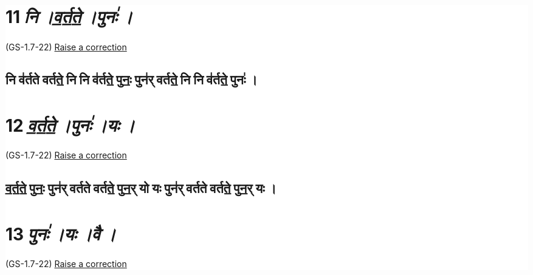 
# 11  _नि ।व॒र्त॒ते॒ ।पुनः॑ ।_ #  



(GS-1.7-22) [Raise a correction](https://github.com/hvram1/baraha2unicode/issues/new?title=TS+1.7.6.7-11&body=%E0%A4%A8%E0%A4%BF+%E0%A5%A4%E0%A4%B5%E0%A5%92%E0%A4%B0%E0%A5%8D%E0%A4%A4%E0%A5%92%E0%A4%A4%E0%A5%87%E0%A5%92+%E0%A5%A4%E0%A4%AA%E0%A5%81%E0%A4%A8%E0%A4%83%E0%A5%91+%E0%A5%A4%0A%0A%0A%E0%A4%A8%E0%A4%BF+%E0%A4%B5%E0%A5%91%E0%A4%B0%E0%A5%8D%E0%A4%A4%E0%A4%A4%E0%A5%87+%E0%A4%B5%E0%A4%B0%E0%A5%8D%E0%A4%A4%E0%A4%A4%E0%A5%87%E0%A5%92+%E0%A4%A8%E0%A4%BF+%E0%A4%A8%E0%A4%BF+%E0%A4%B5%E0%A5%91%E0%A4%B0%E0%A5%8D%E0%A4%A4%E0%A4%A4%E0%A5%87%E0%A5%92+%E0%A4%AA%E0%A5%81%E0%A4%A8%E0%A4%83%E0%A5%92+%E0%A4%AA%E0%A5%81%E0%A4%A8%E0%A5%91%E0%A4%B0%E0%A5%8D+%E0%A4%B5%E0%A4%B0%E0%A5%8D%E0%A4%A4%E0%A4%A4%E0%A5%87%E0%A5%92+%E0%A4%A8%E0%A4%BF+%E0%A4%A8%E0%A4%BF+%E0%A4%B5%E0%A5%91%E0%A4%B0%E0%A5%8D%E0%A4%A4%E0%A4%A4%E0%A5%87%E0%A5%92+%E0%A4%AA%E0%A5%81%E0%A4%A8%E0%A4%83%E0%A5%91+%E0%A5%A4&labels=%E0%A4%A4%E0%A5%88%E0%A4%A4%E0%A5%8D%E0%A4%B0%E0%A4%BF%E0%A4%AF+%E0%A4%B8%E0%A4%82%E0%A4%B8%E0%A4%BF%E0%A4%A4%E0%A4%BE+%E0%A4%98%E0%A4%A8+%E0%A4%AA%E0%A4%BE%E0%A4%A0)

## नि व॑र्तते वर्तते॒ नि नि व॑र्तते॒ पुनः॒ पुन॑र् वर्तते॒ नि नि व॑र्तते॒ पुनः॑ । ##


# 12  _व॒र्त॒ते॒ ।पुनः॑ ।यः ।_ #  



(GS-1.7-22) [Raise a correction](https://github.com/hvram1/baraha2unicode/issues/new?title=TS+1.7.6.7-12&body=%E0%A4%B5%E0%A5%92%E0%A4%B0%E0%A5%8D%E0%A4%A4%E0%A5%92%E0%A4%A4%E0%A5%87%E0%A5%92+%E0%A5%A4%E0%A4%AA%E0%A5%81%E0%A4%A8%E0%A4%83%E0%A5%91+%E0%A5%A4%E0%A4%AF%E0%A4%83+%E0%A5%A4%0A%0A%0A%E0%A4%B5%E0%A5%92%E0%A4%B0%E0%A5%8D%E0%A4%A4%E0%A5%92%E0%A4%A4%E0%A5%87%E0%A5%92+%E0%A4%AA%E0%A5%81%E0%A4%A8%E0%A4%83%E0%A5%92+%E0%A4%AA%E0%A5%81%E0%A4%A8%E0%A5%91%E0%A4%B0%E0%A5%8D+%E0%A4%B5%E0%A4%B0%E0%A5%8D%E0%A4%A4%E0%A4%A4%E0%A5%87+%E0%A4%B5%E0%A4%B0%E0%A5%8D%E0%A4%A4%E0%A4%A4%E0%A5%87%E0%A5%92+%E0%A4%AA%E0%A5%81%E0%A4%A8%E0%A5%92%E0%A4%B0%E0%A5%8D+%E0%A4%AF%E0%A5%8B+%E0%A4%AF%E0%A4%83+%E0%A4%AA%E0%A5%81%E0%A4%A8%E0%A5%91%E0%A4%B0%E0%A5%8D+%E0%A4%B5%E0%A4%B0%E0%A5%8D%E0%A4%A4%E0%A4%A4%E0%A5%87+%E0%A4%B5%E0%A4%B0%E0%A5%8D%E0%A4%A4%E0%A4%A4%E0%A5%87%E0%A5%92+%E0%A4%AA%E0%A5%81%E0%A4%A8%E0%A5%92%E0%A4%B0%E0%A5%8D+%E0%A4%AF%E0%A4%83+%E0%A5%A4&labels=%E0%A4%A4%E0%A5%88%E0%A4%A4%E0%A5%8D%E0%A4%B0%E0%A4%BF%E0%A4%AF+%E0%A4%B8%E0%A4%82%E0%A4%B8%E0%A4%BF%E0%A4%A4%E0%A4%BE+%E0%A4%98%E0%A4%A8+%E0%A4%AA%E0%A4%BE%E0%A4%A0)

## व॒र्त॒ते॒ पुनः॒ पुन॑र् वर्तते वर्तते॒ पुन॒र् यो यः पुन॑र् वर्तते वर्तते॒ पुन॒र् यः । ##


# 13  _पुनः॑ ।यः ।वै ।_ #  



(GS-1.7-22) [Raise a correction](https://github.com/hvram1/baraha2unicode/issues/new?title=TS+1.7.6.7-13&body=%E0%A4%AA%E0%A5%81%E0%A4%A8%E0%A4%83%E0%A5%91+%E0%A5%A4%E0%A4%AF%E0%A4%83+%E0%A5%A4%E0%A4%B5%E0%A5%88+%E0%A5%A4%0A%0A%0A%E0%A4%AA%E0%A5%81%E0%A4%A8%E0%A5%92%E0%A4%B0%E0%A5%8D+%E0%A4%AF%E0%A5%8B+%E0%A4%AF%E0%A4%83+%E0%A4%AA%E0%A5%81%E0%A4%A8%E0%A4%83%E0%A5%92+%E0%A4%AA%E0%A5%81%E0%A4%A8%E0%A5%92%E0%A4%B0%E0%A5%8D+%E0%A4%AF%E0%A5%8B+%E0%A4%B5%E0%A5%88+%E0%A4%B5%E0%A5%88+%E0%A4%AF%E0%A4%83+%E0%A4%AA%E0%A5%81%E0%A4%A8%E0%A4%83%E0%A5%92+%E0%A4%AA%E0%A5%81%E0%A4%A8%E0%A5%92%E0%A4%B0%E0%A5%8D+%E0%A4%AF%E0%A5%8B+%E0%A4%B5%E0%A5%88+%E0%A5%A4&labels=%E0%A4%A4%E0%A5%88%E0%A4%A4%E0%A5%8D%E0%A4%B0%E0%A4%BF%E0%A4%AF+%E0%A4%B8%E0%A4%82%E0%A4%B8%E0%A4%BF%E0%A4%A4%E0%A4%BE+%E0%A4%98%E0%A4%A8+%E0%A4%AA%E0%A4%BE%E0%A4%A0)
